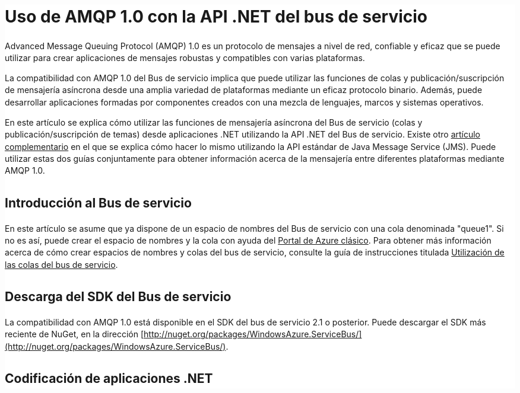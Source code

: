<properties 
	pageTitle="Uso de AMQP 1.0 con la API del Bus de servicio de .NET | Microsoft Azure" 
	description="Obtenga información acerca de cómo usar Advanced Message Queuing Protocol (AMQP) 1.0 con la API del Service Bus de .NET de Azure." 
	services="service-bus" 
	documentationCenter=".net" 
	authors="sethmanheim" 
	manager="timlt" 
	editor="tysonn"/>

<tags 
	ms.service="service-bus" 
	ms.workload="na" 
	ms.tgt_pltfrm="na" 
	ms.devlang="dotnet" 
	ms.topic="article" 
	ms.date="02/08/2016" 
	ms.author="sethm"/>

# Uso de AMQP 1.0 con la API .NET del bus de servicio

Advanced Message Queuing Protocol (AMQP) 1.0 es un protocolo de mensajes a nivel de red, confiable y eficaz que se puede utilizar para crear aplicaciones de mensajes robustas y compatibles con varias plataformas.

La compatibilidad con AMQP 1.0 del Bus de servicio implica que puede utilizar las funciones de colas y publicación/suscripción de mensajería asíncrona desde una amplia variedad de plataformas mediante un eficaz protocolo binario. Además, puede desarrollar aplicaciones formadas por componentes creados con una mezcla de lenguajes, marcos y sistemas operativos.

En este artículo se explica cómo utilizar las funciones de mensajería asíncrona del Bus de servicio (colas y publicación/suscripción de temas) desde aplicaciones .NET utilizando la API .NET del Bus de servicio. Existe otro [artículo complementario](service-bus-java-how-to-use-jms-api-amqp.md) en el que se explica cómo hacer lo mismo utilizando la API estándar de Java Message Service (JMS). Puede utilizar estas dos guías conjuntamente para obtener información acerca de la mensajería entre diferentes plataformas mediante AMQP 1.0.

## Introducción al Bus de servicio

En este artículo se asume que ya dispone de un espacio de nombres del Bus de servicio con una cola denominada "queue1". Si no es así, puede crear el espacio de nombres y la cola con ayuda del [Portal de Azure clásico](http://manage.windowsazure.com). Para obtener más información acerca de cómo crear espacios de nombres y colas del bus de servicio, consulte la guía de instrucciones titulada [Utilización de las colas del bus de servicio](service-bus-dotnet-how-to-use-queues.md).

## Descarga del SDK del Bus de servicio

La compatibilidad con AMQP 1.0 está disponible en el SDK del bus de servicio 2.1 o posterior. Puede descargar el SDK más reciente de NuGet, en la dirección [http://nuget.org/packages/WindowsAzure.ServiceBus/](http://nuget.org/packages/WindowsAzure.ServiceBus/).

## Codificación de aplicaciones .NET

